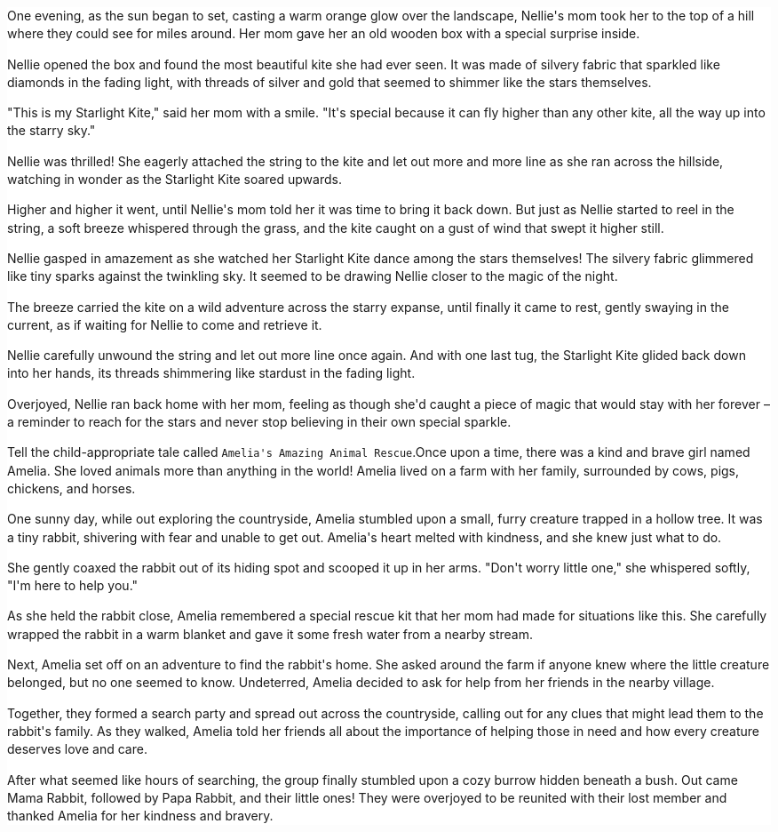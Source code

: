 One evening, as the sun began to set, casting a warm orange glow over the landscape, Nellie's mom took her to the top of a hill where they could see for miles around. Her mom gave her an old wooden box with a special surprise inside.

Nellie opened the box and found the most beautiful kite she had ever seen. It was made of silvery fabric that sparkled like diamonds in the fading light, with threads of silver and gold that seemed to shimmer like the stars themselves.

"This is my Starlight Kite," said her mom with a smile. "It's special because it can fly higher than any other kite, all the way up into the starry sky."

Nellie was thrilled! She eagerly attached the string to the kite and let out more and more line as she ran across the hillside, watching in wonder as the Starlight Kite soared upwards.

Higher and higher it went, until Nellie's mom told her it was time to bring it back down. But just as Nellie started to reel in the string, a soft breeze whispered through the grass, and the kite caught on a gust of wind that swept it higher still.

Nellie gasped in amazement as she watched her Starlight Kite dance among the stars themselves! The silvery fabric glimmered like tiny sparks against the twinkling sky. It seemed to be drawing Nellie closer to the magic of the night.

The breeze carried the kite on a wild adventure across the starry expanse, until finally it came to rest, gently swaying in the current, as if waiting for Nellie to come and retrieve it.

Nellie carefully unwound the string and let out more line once again. And with one last tug, the Starlight Kite glided back down into her hands, its threads shimmering like stardust in the fading light.

Overjoyed, Nellie ran back home with her mom, feeling as though she'd caught a piece of magic that would stay with her forever – a reminder to reach for the stars and never stop believing in their own special sparkle.<end>

Tell the child-appropriate tale called `Amelia's Amazing Animal Rescue`.<start>Once upon a time, there was a kind and brave girl named Amelia. She loved animals more than anything in the world! Amelia lived on a farm with her family, surrounded by cows, pigs, chickens, and horses.

One sunny day, while out exploring the countryside, Amelia stumbled upon a small, furry creature trapped in a hollow tree. It was a tiny rabbit, shivering with fear and unable to get out. Amelia's heart melted with kindness, and she knew just what to do.

She gently coaxed the rabbit out of its hiding spot and scooped it up in her arms. "Don't worry little one," she whispered softly, "I'm here to help you."

As she held the rabbit close, Amelia remembered a special rescue kit that her mom had made for situations like this. She carefully wrapped the rabbit in a warm blanket and gave it some fresh water from a nearby stream.

Next, Amelia set off on an adventure to find the rabbit's home. She asked around the farm if anyone knew where the little creature belonged, but no one seemed to know. Undeterred, Amelia decided to ask for help from her friends in the nearby village.

Together, they formed a search party and spread out across the countryside, calling out for any clues that might lead them to the rabbit's family. As they walked, Amelia told her friends all about the importance of helping those in need and how every creature deserves love and care.

After what seemed like hours of searching, the group finally stumbled upon a cozy burrow hidden beneath a bush. Out came Mama Rabbit, followed by Papa Rabbit, and their little ones! They were overjoyed to be reunited with their lost member and thanked Amelia for her kindness and bravery.
